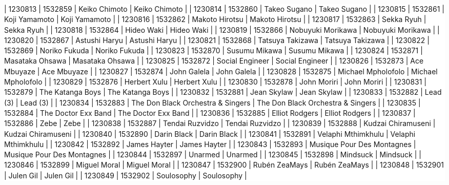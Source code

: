 | 1230813 | 1532859 | Keiko Chimoto | Keiko Chimoto |
| 1230814 | 1532860 | Takeo Sugano | Takeo Sugano |
| 1230815 | 1532861 | Koji Yamamoto | Koji Yamamoto |
| 1230816 | 1532862 | Makoto Hirotsu | Makoto Hirotsu |
| 1230817 | 1532863 | Sekka Ryuh | Sekka Ryuh |
| 1230818 | 1532864 | Hideo Waki | Hideo Waki |
| 1230819 | 1532866 | Nobuyuki Morikawa | Nobuyuki Morikawa |
| 1230820 | 1532867 | Astushi Haryu | Astushi Haryu |
| 1230821 | 1532868 | Tatsuya Takizawa | Tatsuya Takizawa |
| 1230822 | 1532869 | Noriko Fukuda | Noriko Fukuda |
| 1230823 | 1532870 | Susumu Mikawa | Susumu Mikawa |
| 1230824 | 1532871 | Masataka Ohsawa | Masataka Ohsawa |
| 1230825 | 1532872 | Social Engineer | Social Engineer |
| 1230826 | 1532873 | Ace Mbuyaze | Ace Mbuyaze |
| 1230827 | 1532874 | John Galela | John Galela |
| 1230828 | 1532875 | Michael Mpholofolo | Michael Mpholofolo |
| 1230829 | 1532876 | Herbert Xulu | Herbert Xulu |
| 1230830 | 1532878 | John Moriri | John Moriri |
| 1230831 | 1532879 | The Katanga Boys | The Katanga Boys |
| 1230832 | 1532881 | Jean Skylaw | Jean Skylaw |
| 1230833 | 1532882 | Lead (3) | Lead (3) |
| 1230834 | 1532883 | The Don Black Orchestra & Singers | The Don Black Orchestra & Singers |
| 1230835 | 1532884 | The Doctor Exx Band | The Doctor Exx Band |
| 1230836 | 1532885 | Elliot Rodgers | Elliot Rodgers |
| 1230837 | 1532886 | Zebe | Zebe |
| 1230838 | 1532887 | Tendai Ruzvidzo | Tendai Ruzvidzo |
| 1230839 | 1532888 | Kudzai Chiramuseni | Kudzai Chiramuseni |
| 1230840 | 1532890 | Darin Black | Darin Black |
| 1230841 | 1532891 | Velaphi Mthimkhulu | Velaphi Mthimkhulu |
| 1230842 | 1532892 | James Hayter | James Hayter |
| 1230843 | 1532893 | Musique Pour Des Montagnes | Musique Pour Des Montagnes |
| 1230844 | 1532897 | Unarmed | Unarmed |
| 1230845 | 1532898 | Mindsuck | Mindsuck |
| 1230846 | 1532899 | Miguel Moral | Miguel Moral |
| 1230847 | 1532900 | Rubén ZeaMays | Rubén ZeaMays |
| 1230848 | 1532901 | Julen Gil | Julen Gil |
| 1230849 | 1532902 | Soulosophy | Soulosophy |